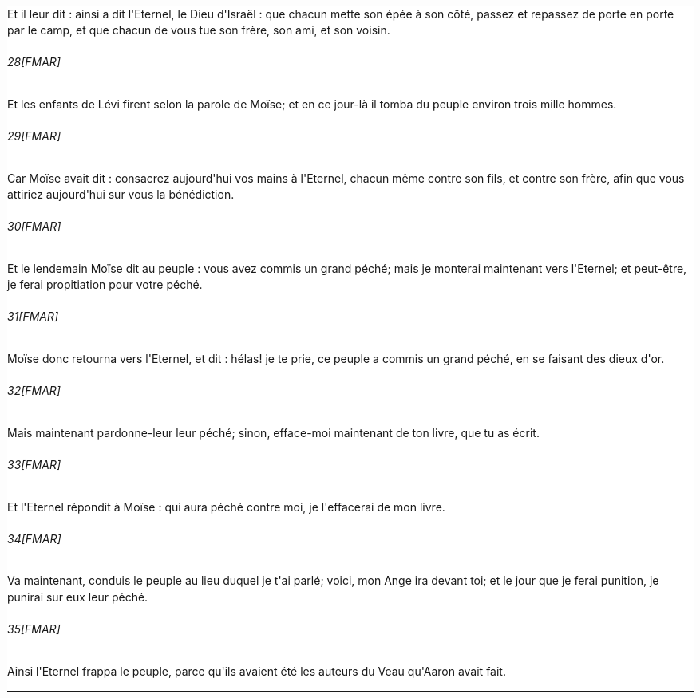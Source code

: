 Et il leur dit : ainsi a dit l'Eternel, le Dieu d'Israël : que chacun mette son épée à son côté, passez et repassez de porte en porte par le camp, et que chacun de vous tue son frère, son ami, et son voisin.
###### 28[FMAR]
Et les enfants de Lévi firent selon la parole de Moïse; et en ce jour-là il tomba du peuple environ trois mille hommes.
###### 29[FMAR]
Car Moïse avait dit : consacrez aujourd'hui vos mains à l'Eternel, chacun même contre son fils, et contre son frère, afin que vous attiriez aujourd'hui sur vous la bénédiction.
###### 30[FMAR]
Et le lendemain Moïse dit au peuple : vous avez commis un grand péché; mais je monterai maintenant vers l'Eternel; et peut-être, je ferai propitiation pour votre péché.
###### 31[FMAR]
Moïse donc retourna vers l'Eternel, et dit : hélas! je te prie, ce peuple a commis un grand péché, en se faisant des dieux d'or.
###### 32[FMAR]
Mais maintenant pardonne-leur leur péché; sinon, efface-moi maintenant de ton livre, que tu as écrit.
###### 33[FMAR]
Et l'Eternel répondit à Moïse : qui aura péché contre moi, je l'effacerai de mon livre.
###### 34[FMAR]
Va maintenant, conduis le peuple au lieu duquel je t'ai parlé; voici, mon Ange ira devant toi; et le jour que je ferai punition, je punirai sur eux leur péché.
###### 35[FMAR]
Ainsi l'Eternel frappa le peuple, parce qu'ils avaient été les auteurs du Veau qu'Aaron avait fait.

---
